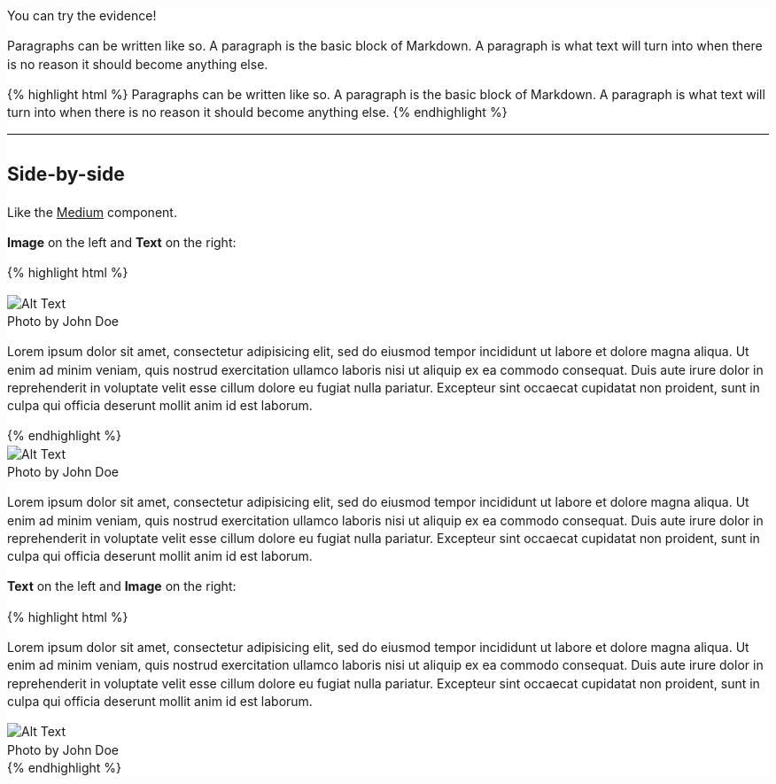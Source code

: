 You can try the evidence!

<span class="evidence">Paragraphs can be written like so. A paragraph is the basic block of Markdown. A paragraph is what text will turn into when there is no reason it should become anything else.</span>

{% highlight html %}
<span class="evidence">Paragraphs can be written like so. A paragraph is the basic block of Markdown. A paragraph is what text will turn into when there is no reason it should become anything else.</span>
{% endhighlight %}

---

## Side-by-side

Like the [Medium](https://medium.com/) component.

**Image** on the left and **Text** on the right:

{% highlight html %}
<div class="side-by-side clearfix">
    <img class="left-image" src="http://kune.fr/wp-content/uploads/2013/10/ghost-blog.jpg" alt="Alt Text">
    <figcaption class="caption">Photo by John Doe</figcaption>
    <p class="right-text">Lorem ipsum dolor sit amet, consectetur adipisicing elit, sed do eiusmod tempor incididunt ut labore et dolore magna aliqua. Ut enim ad minim veniam, quis nostrud exercitation ullamco laboris nisi ut aliquip ex ea commodo consequat. Duis aute irure dolor in reprehenderit in voluptate velit esse cillum dolore eu fugiat nulla pariatur. Excepteur sint occaecat cupidatat non proident, sunt in culpa qui officia deserunt mollit anim id est laborum.</p>
</div>
{% endhighlight %}

<div class="side-by-side clearfix">
    <img class="left-image" src="http://kune.fr/wp-content/uploads/2013/10/ghost-blog.jpg" alt="Alt Text">
    <figcaption class="caption">Photo by John Doe</figcaption>
    <p class="right-text">Lorem ipsum dolor sit amet, consectetur adipisicing elit, sed do eiusmod tempor incididunt ut labore et dolore magna aliqua. Ut enim ad minim veniam, quis nostrud exercitation ullamco laboris nisi ut aliquip ex ea commodo consequat. Duis aute irure dolor in reprehenderit in voluptate velit esse cillum dolore eu fugiat nulla pariatur. Excepteur sint occaecat cupidatat non proident, sunt in culpa qui officia deserunt mollit anim id est laborum.</p>
</div>

**Text** on the left and **Image** on the right:

{% highlight html %}
<div class="side-by-side clearfix">
    <p class="left-text">Lorem ipsum dolor sit amet, consectetur adipisicing elit, sed do eiusmod tempor incididunt ut labore et dolore magna aliqua. Ut enim ad minim veniam, quis nostrud exercitation ullamco laboris nisi ut aliquip ex ea commodo consequat. Duis aute irure dolor in reprehenderit in voluptate velit esse cillum dolore eu fugiat nulla pariatur. Excepteur sint occaecat cupidatat non proident, sunt in culpa qui officia deserunt mollit anim id est laborum.</p>
    <img class="right-image" src="http://kune.fr/wp-content/uploads/2013/10/ghost-blog.jpg" alt="Alt Text">
    <figcaption class="caption">Photo by John Doe</figcaption>
</div>
{% endhighlight %}
